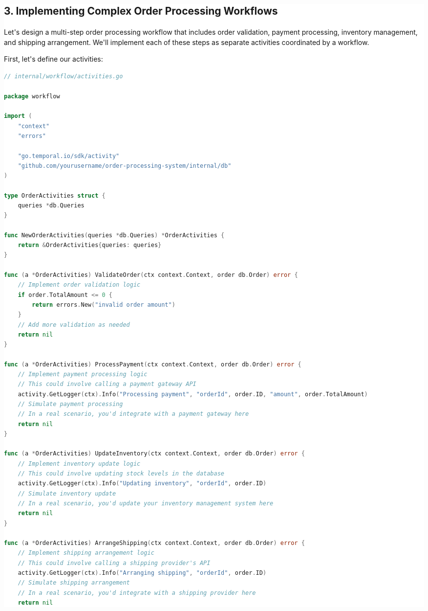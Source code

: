 ## 3. Implementing Complex Order Processing Workflows

Let's design a multi-step order processing workflow that includes order validation, payment processing, inventory management, and shipping arrangement. We'll implement each of these steps as separate activities coordinated by a workflow.

First, let's define our activities:

```go
// internal/workflow/activities.go

package workflow

import (
	"context"
	"errors"

	"go.temporal.io/sdk/activity"
	"github.com/yourusername/order-processing-system/internal/db"
)

type OrderActivities struct {
	queries *db.Queries
}

func NewOrderActivities(queries *db.Queries) *OrderActivities {
	return &OrderActivities{queries: queries}
}

func (a *OrderActivities) ValidateOrder(ctx context.Context, order db.Order) error {
	// Implement order validation logic
	if order.TotalAmount <= 0 {
		return errors.New("invalid order amount")
	}
	// Add more validation as needed
	return nil
}

func (a *OrderActivities) ProcessPayment(ctx context.Context, order db.Order) error {
	// Implement payment processing logic
	// This could involve calling a payment gateway API
	activity.GetLogger(ctx).Info("Processing payment", "orderId", order.ID, "amount", order.TotalAmount)
	// Simulate payment processing
	// In a real scenario, you'd integrate with a payment gateway here
	return nil
}

func (a *OrderActivities) UpdateInventory(ctx context.Context, order db.Order) error {
	// Implement inventory update logic
	// This could involve updating stock levels in the database
	activity.GetLogger(ctx).Info("Updating inventory", "orderId", order.ID)
	// Simulate inventory update
	// In a real scenario, you'd update your inventory management system here
	return nil
}

func (a *OrderActivities) ArrangeShipping(ctx context.Context, order db.Order) error {
	// Implement shipping arrangement logic
	// This could involve calling a shipping provider's API
	activity.GetLogger(ctx).Info("Arranging shipping", "orderId", order.ID)
	// Simulate shipping arrangement
	// In a real scenario, you'd integrate with a shipping provider here
	return nil
```